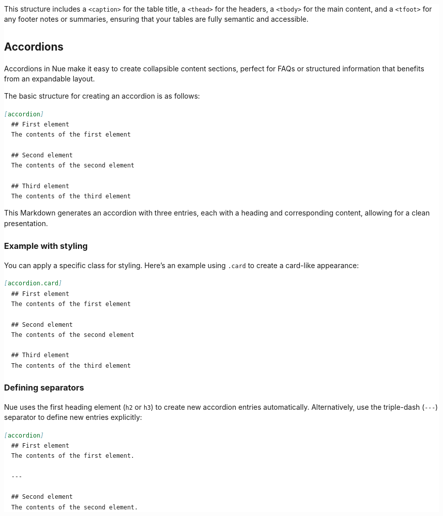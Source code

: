 This structure includes a `<caption>` for the table title, a `<thead>` for the headers, a `<tbody>` for the main content, and a `<tfoot>` for any footer notes or summaries, ensuring that your tables are fully semantic and accessible.


## Accordions

Accordions in Nue make it easy to create collapsible content sections, perfect for FAQs or structured information that benefits from an expandable layout.

The basic structure for creating an accordion is as follows:

```md
[accordion]
  ## First element
  The contents of the first element

  ## Second element
  The contents of the second element

  ## Third element
  The contents of the third element
```

This Markdown generates an accordion with three entries, each with a heading and corresponding content, allowing for a clean presentation.

### Example with styling

You can apply a specific class for styling. Here’s an example using `.card` to create a card-like appearance:

```md
[accordion.card]
  ## First element
  The contents of the first element

  ## Second element
  The contents of the second element

  ## Third element
  The contents of the third element
```

### Defining separators

Nue uses the first heading element (`h2` or `h3`) to create new accordion entries automatically. Alternatively, use the triple-dash (`---`) separator to define new entries explicitly:

```md
[accordion]
  ## First element
  The contents of the first element.

  ---

  ## Second element
  The contents of the second element.
```
